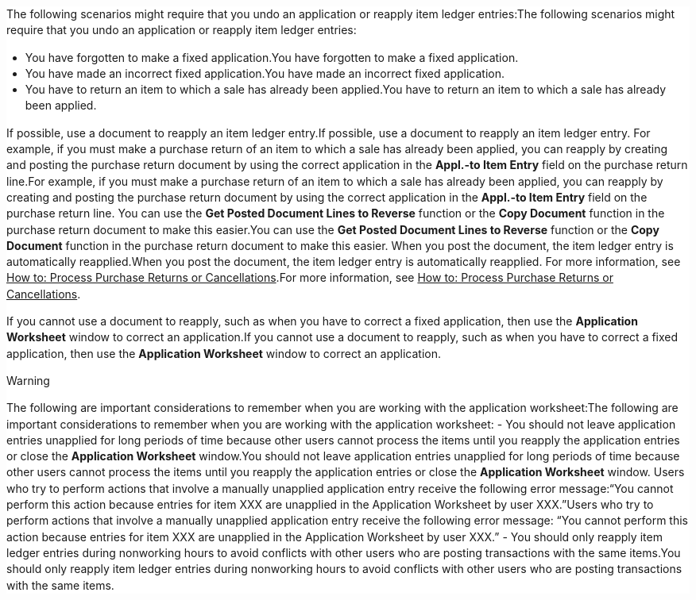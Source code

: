 <span data-ttu-id="6d338-109">The following scenarios might require that you undo an application or reapply item ledger entries:</span><span class="sxs-lookup"><span data-stu-id="6d338-109">The following scenarios might require that you undo an application or reapply item ledger entries:</span></span>

- <span data-ttu-id="6d338-110">You have forgotten to make a fixed application.</span><span class="sxs-lookup"><span data-stu-id="6d338-110">You have forgotten to make a fixed application.</span></span>
- <span data-ttu-id="6d338-111">You have made an incorrect fixed application.</span><span class="sxs-lookup"><span data-stu-id="6d338-111">You have made an incorrect fixed application.</span></span>
- <span data-ttu-id="6d338-112">You have to return an item to which a sale has already been applied.</span><span class="sxs-lookup"><span data-stu-id="6d338-112">You have to return an item to which a sale has already been applied.</span></span>

<span data-ttu-id="6d338-113">If possible, use a document to reapply an item ledger entry.</span><span class="sxs-lookup"><span data-stu-id="6d338-113">If possible, use a document to reapply an item ledger entry.</span></span> <span data-ttu-id="6d338-114">For example, if you must make a purchase return of an item to which a sale has already been applied, you can reapply by creating and posting the purchase return document by using the correct application in the **Appl.-to Item Entry** field on the purchase return line.</span><span class="sxs-lookup"><span data-stu-id="6d338-114">For example, if you must make a purchase return of an item to which a sale has already been applied, you can reapply by creating and posting the purchase return document by using the correct application in the **Appl.-to Item Entry** field on the purchase return line.</span></span> <span data-ttu-id="6d338-115">You can use the **Get Posted Document Lines to Reverse** function or the **Copy Document** function in the purchase return document to make this easier.</span><span class="sxs-lookup"><span data-stu-id="6d338-115">You can use the **Get Posted Document Lines to Reverse** function or the **Copy Document** function in the purchase return document to make this easier.</span></span> <span data-ttu-id="6d338-116">When you post the document, the item ledger entry is automatically reapplied.</span><span class="sxs-lookup"><span data-stu-id="6d338-116">When you post the document, the item ledger entry is automatically reapplied.</span></span> <span data-ttu-id="6d338-117">For more information, see [How to: Process Purchase Returns or Cancellations](purchasing-how-process-purchase-returns-cancellations.md).</span><span class="sxs-lookup"><span data-stu-id="6d338-117">For more information, see [How to: Process Purchase Returns or Cancellations](purchasing-how-process-purchase-returns-cancellations.md).</span></span>

<span data-ttu-id="6d338-118">If you cannot use a document to reapply, such as when you have to correct a fixed application, then use the **Application Worksheet** window to correct an application.</span><span class="sxs-lookup"><span data-stu-id="6d338-118">If you cannot use a document to reapply, such as when you have to correct a fixed application, then use the **Application Worksheet** window to correct an application.</span></span>

> [!Warning]  
> <span data-ttu-id="6d338-119">The following are important considerations to remember when you are working with the application worksheet:</span><span class="sxs-lookup"><span data-stu-id="6d338-119">The following are important considerations to remember when you are working with the application worksheet:</span></span>
    - <span data-ttu-id="6d338-120">You should not leave application entries unapplied for long periods of time because other users cannot process the items until you reapply the application entries or close the **Application Worksheet** window.</span><span class="sxs-lookup"><span data-stu-id="6d338-120">You should not leave application entries unapplied for long periods of time because other users cannot process the items until you reapply the application entries or close the **Application Worksheet** window.</span></span> <span data-ttu-id="6d338-121">Users who try to perform actions that involve a manually unapplied application entry receive the following error message:“You cannot perform this action because entries for item XXX are unapplied in the Application Worksheet by user XXX.”</span><span class="sxs-lookup"><span data-stu-id="6d338-121">Users who try to perform actions that involve a manually unapplied application entry receive the following error message: “You cannot perform this action because entries for item XXX are unapplied in the Application Worksheet by user XXX.”</span></span>
    - <span data-ttu-id="6d338-122">You should only reapply item ledger entries during nonworking hours to avoid conflicts with other users who are posting transactions with the same items.</span><span class="sxs-lookup"><span data-stu-id="6d338-122">You should only reapply item ledger entries during nonworking hours to avoid conflicts with other users who are posting transactions with the same items.</span></span>